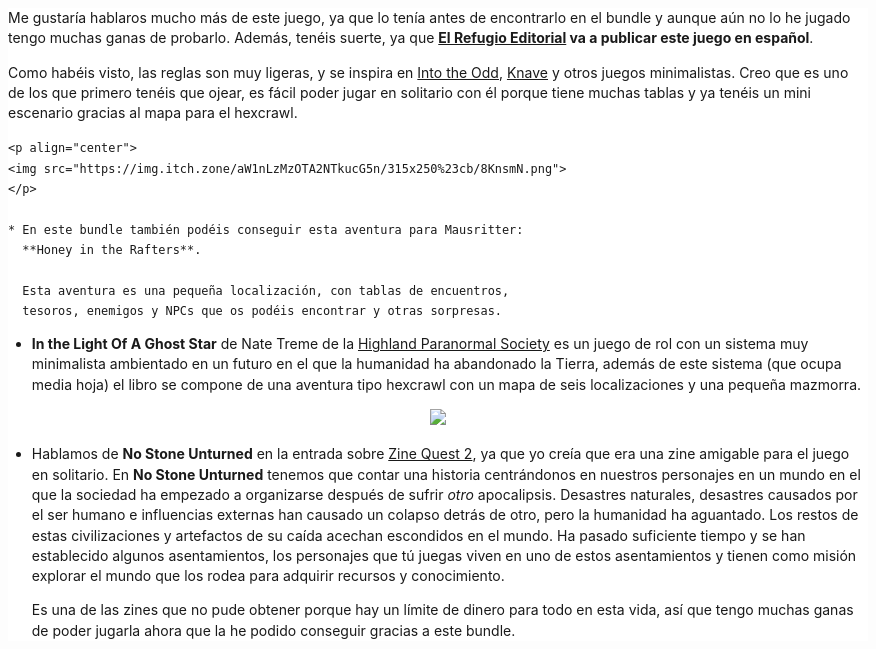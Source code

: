   Me gustaría hablaros mucho más de este juego, ya que lo tenía antes de
  encontrarlo en el bundle y aunque aún no lo he jugado tengo muchas ganas de
  probarlo. Además, tenéis suerte, ya que **[El Refugio
  Editorial](https://twitter.com/elrefugioedit/status/1260161438607441920) va a
  publicar este juego en español**.
  
  Como habéis visto, las reglas son muy ligeras, y se inspira en [Into the
  Odd](https://www.drivethrurpg.com/product/145536/Into-the-Odd?affiliate_id=1914894),
  [Knave](https://www.drivethrurpg.com/product/250888/Knave?affiliate_id=1914894)
  y otros juegos minimalistas. Creo que es uno de los que primero tenéis que
  ojear, es fácil poder jugar en solitario con él porque tiene muchas tablas y
  ya tenéis un mini escenario gracias al mapa para el hexcrawl.
    
    <p align="center">
    <img src="https://img.itch.zone/aW1nLzMzOTA2NTkucG5n/315x250%23cb/8KnsmN.png">
    </p>

    * En este bundle también podéis conseguir esta aventura para Mausritter:
      **Honey in the Rafters**.
      
      Esta aventura es una pequeña localización, con tablas de encuentros,
      tesoros, enemigos y NPCs que os podéis encontrar y otras sorpresas.

* **In the Light Of A Ghost Star** de Nate Treme de la [Highland Paranormal
  Society](https://natetreme.itch.io/) es un juego de rol con un sistema muy
  minimalista ambientado en un futuro en el que la humanidad ha abandonado la
  Tierra, además de este sistema (que ocupa media hoja) el libro se compone de
  una aventura tipo hexcrawl con un mapa de seis localizaciones y una pequeña
  mazmorra.

<p align="center">
<img
src="https://ksr-ugc.imgix.net/assets/027/899/665/4d12c2e3dc2cadb520c8837397887394_original.jpg?ixlib=rb-2.1.0&crop=faces&w=1552&h=873&fit=crop&v=1580306512&auto=format&frame=1&q=92&s=625736bf2db3fe103ffbee67dec1e2ad">
</p>

* Hablamos de **No Stone Unturned** en la entrada sobre [Zine Quest
  2]({{site.baseurl}}/2020/02/21/rol-zinequest-2/), ya que yo creía que era una
  zine amigable para el juego en solitario. En **No Stone Unturned** tenemos
  que contar una historia centrándonos en nuestros personajes en un mundo en el
  que la sociedad ha empezado a organizarse después de sufrir *otro*
  apocalipsis. Desastres naturales, desastres causados por el ser humano e
  influencias externas han causado un colapso detrás de otro, pero la humanidad
  ha aguantado. Los restos de estas civilizaciones y artefactos de su caída
  acechan escondidos en el mundo. Ha pasado suficiente tiempo y se han
  establecido algunos asentamientos, los personajes que tú juegas viven en uno
  de estos asentamientos y tienen como misión explorar el mundo que los rodea
  para adquirir recursos y conocimiento. 
  
  Es una de las zines que no pude obtener porque hay un límite de dinero para
  todo en esta vida, así que tengo muchas ganas de poder jugarla ahora que la
  he podido conseguir gracias a este bundle.
